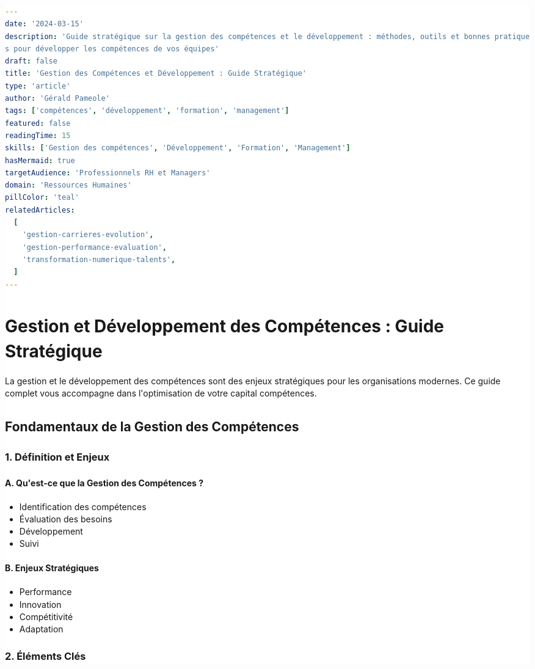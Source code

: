 ```yaml
---
date: '2024-03-15'
description: 'Guide stratégique sur la gestion des compétences et le développement : méthodes, outils et bonnes pratiques pour développer les compétences de vos équipes'
draft: false
title: 'Gestion des Compétences et Développement : Guide Stratégique'
type: 'article'
author: 'Gérald Pameole'
tags: ['compétences', 'développement', 'formation', 'management']
featured: false
readingTime: 15
skills: ['Gestion des compétences', 'Développement', 'Formation', 'Management']
hasMermaid: true
targetAudience: 'Professionnels RH et Managers'
domain: 'Ressources Humaines'
pillColor: 'teal'
relatedArticles:
  [
    'gestion-carrieres-evolution',
    'gestion-performance-evaluation',
    'transformation-numerique-talents',
  ]
---
```


# Gestion et Développement des Compétences : Guide Stratégique

La gestion et le développement des compétences sont des enjeux stratégiques pour les organisations modernes. Ce guide complet vous accompagne dans l'optimisation de votre capital compétences.

## Fondamentaux de la Gestion des Compétences

### 1. Définition et Enjeux

#### A. Qu'est-ce que la Gestion des Compétences ?

- Identification des compétences
- Évaluation des besoins
- Développement
- Suivi

#### B. Enjeux Stratégiques

- Performance
- Innovation
- Compétitivité
- Adaptation

### 2. Éléments Clés
